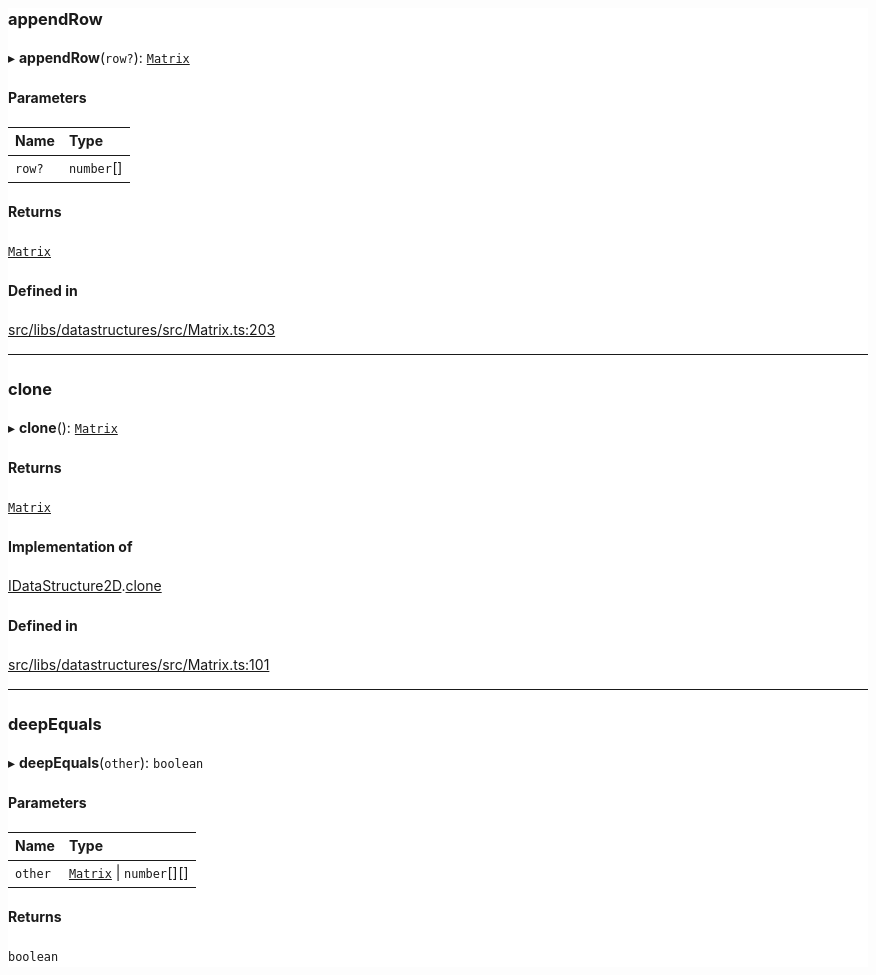 ### appendRow

▸ **appendRow**(`row?`): [`Matrix`](Matrix.md)

#### Parameters

| Name | Type |
| :------ | :------ |
| `row?` | `number`[] |

#### Returns

[`Matrix`](Matrix.md)

#### Defined in

[src/libs/datastructures/src/Matrix.ts:203](https://github.com/bemoje/bemoje-node-util/blob/7e4c5ea/src/libs/datastructures/src/Matrix.ts#L203)

___

### clone

▸ **clone**(): [`Matrix`](Matrix.md)

#### Returns

[`Matrix`](Matrix.md)

#### Implementation of

[IDataStructure2D](../interfaces/IDataStructure2D.md).[clone](../interfaces/IDataStructure2D.md#clone)

#### Defined in

[src/libs/datastructures/src/Matrix.ts:101](https://github.com/bemoje/bemoje-node-util/blob/7e4c5ea/src/libs/datastructures/src/Matrix.ts#L101)

___

### deepEquals

▸ **deepEquals**(`other`): `boolean`

#### Parameters

| Name | Type |
| :------ | :------ |
| `other` | [`Matrix`](Matrix.md) \| `number`[][] |

#### Returns

`boolean`
